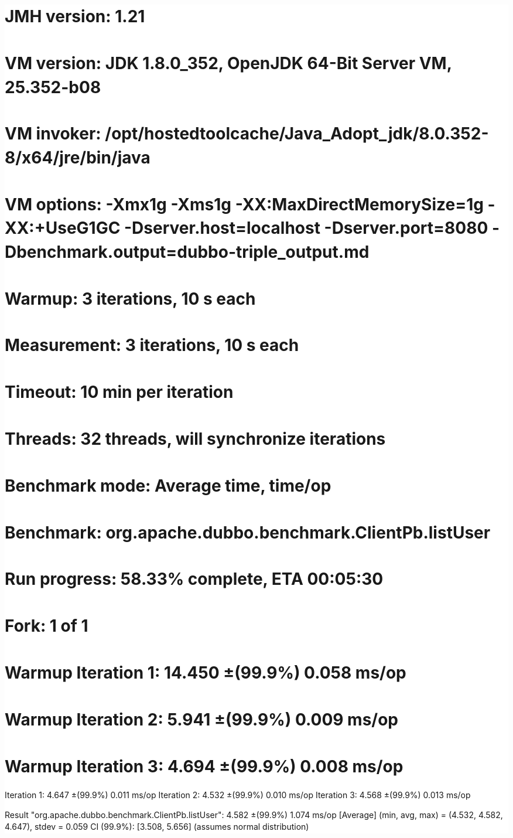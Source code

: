 
# JMH version: 1.21
# VM version: JDK 1.8.0_352, OpenJDK 64-Bit Server VM, 25.352-b08
# VM invoker: /opt/hostedtoolcache/Java_Adopt_jdk/8.0.352-8/x64/jre/bin/java
# VM options: -Xmx1g -Xms1g -XX:MaxDirectMemorySize=1g -XX:+UseG1GC -Dserver.host=localhost -Dserver.port=8080 -Dbenchmark.output=dubbo-triple_output.md
# Warmup: 3 iterations, 10 s each
# Measurement: 3 iterations, 10 s each
# Timeout: 10 min per iteration
# Threads: 32 threads, will synchronize iterations
# Benchmark mode: Average time, time/op
# Benchmark: org.apache.dubbo.benchmark.ClientPb.listUser

# Run progress: 58.33% complete, ETA 00:05:30
# Fork: 1 of 1
# Warmup Iteration   1: 14.450 ±(99.9%) 0.058 ms/op
# Warmup Iteration   2: 5.941 ±(99.9%) 0.009 ms/op
# Warmup Iteration   3: 4.694 ±(99.9%) 0.008 ms/op
Iteration   1: 4.647 ±(99.9%) 0.011 ms/op
Iteration   2: 4.532 ±(99.9%) 0.010 ms/op
Iteration   3: 4.568 ±(99.9%) 0.013 ms/op


Result "org.apache.dubbo.benchmark.ClientPb.listUser":
  4.582 ±(99.9%) 1.074 ms/op [Average]
  (min, avg, max) = (4.532, 4.582, 4.647), stdev = 0.059
  CI (99.9%): [3.508, 5.656] (assumes normal distribution)
